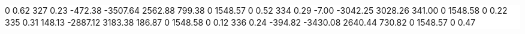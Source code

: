   <td style="text-align:right;"> 0 </td>
   <td style="text-align:right;"> 0.62 </td>
  </tr>
  <tr>
   <td style="text-align:right;"> 327 </td>
   <td style="text-align:right;"> 0.23 </td>
   <td style="text-align:right;"> -472.38 </td>
   <td style="text-align:right;"> -3507.64 </td>
   <td style="text-align:right;"> 2562.88 </td>
   <td style="text-align:right;"> 799.38 </td>
   <td style="text-align:right;"> 0 </td>
   <td style="text-align:right;"> 1548.57 </td>
   <td style="text-align:right;"> 0 </td>
   <td style="text-align:right;"> 0.52 </td>
  </tr>
  <tr>
   <td style="text-align:right;"> 334 </td>
   <td style="text-align:right;"> 0.29 </td>
   <td style="text-align:right;"> -7.00 </td>
   <td style="text-align:right;"> -3042.25 </td>
   <td style="text-align:right;"> 3028.26 </td>
   <td style="text-align:right;"> 341.00 </td>
   <td style="text-align:right;"> 0 </td>
   <td style="text-align:right;"> 1548.58 </td>
   <td style="text-align:right;"> 0 </td>
   <td style="text-align:right;"> 0.22 </td>
  </tr>
  <tr>
   <td style="text-align:right;"> 335 </td>
   <td style="text-align:right;"> 0.31 </td>
   <td style="text-align:right;"> 148.13 </td>
   <td style="text-align:right;"> -2887.12 </td>
   <td style="text-align:right;"> 3183.38 </td>
   <td style="text-align:right;"> 186.87 </td>
   <td style="text-align:right;"> 0 </td>
   <td style="text-align:right;"> 1548.58 </td>
   <td style="text-align:right;"> 0 </td>
   <td style="text-align:right;"> 0.12 </td>
  </tr>
  <tr>
   <td style="text-align:right;"> 336 </td>
   <td style="text-align:right;"> 0.24 </td>
   <td style="text-align:right;"> -394.82 </td>
   <td style="text-align:right;"> -3430.08 </td>
   <td style="text-align:right;"> 2640.44 </td>
   <td style="text-align:right;"> 730.82 </td>
   <td style="text-align:right;"> 0 </td>
   <td style="text-align:right;"> 1548.57 </td>
   <td style="text-align:right;"> 0 </td>
   <td style="text-align:right;"> 0.47 </td>
  </tr>
</tbody>
</table>
